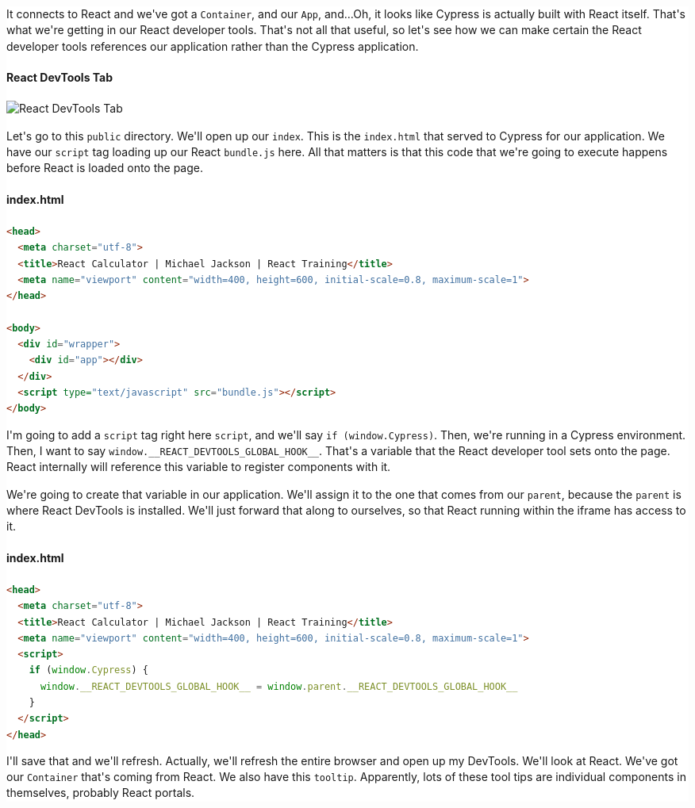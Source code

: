 It connects to React and we've got a `Container`, and our `App`, and...Oh, it looks like Cypress is actually built with React itself. That's what we're getting in our React developer tools. That's not all that useful, so let's see how we can make certain the React developer tools references our application rather than the Cypress application.

#### React DevTools Tab
![React DevTools Tab](http://res.cloudinary.com/dg3gyk0gu/image/upload/v1543907810/transcript-images/egghead-install-react-devtools-with-cypress-react-tools-tab.png)

Let's go to this `public` directory. We'll open up our `index`. This is the `index.html` that served to Cypress for our application. We have our `script` tag loading up our React `bundle.js` here. All that matters is that this code that we're going to execute happens before React is loaded onto the page.

#### index.html
```html
<head>
  <meta charset="utf-8">
  <title>React Calculator | Michael Jackson | React Training</title>
  <meta name="viewport" content="width=400, height=600, initial-scale=0.8, maximum-scale=1">
</head>

<body>
  <div id="wrapper">
    <div id="app"></div>
  </div>
  <script type="text/javascript" src="bundle.js"></script>
</body>
```

I'm going to add a `script` tag right here `script`, and we'll say `if (window.Cypress)`. Then, we're running in a Cypress environment. Then, I want to say `window.__REACT_DEVTOOLS_GLOBAL_HOOK__`. That's a variable that the React developer tool sets onto the page. React internally will reference this variable to register components with it.

We're going to create that variable in our application. We'll assign it to the one that comes from our `parent`, because the `parent` is where React DevTools is installed. We'll just forward that along to ourselves, so that React running within the iframe has access to it.

#### index.html
```html
<head>
  <meta charset="utf-8">
  <title>React Calculator | Michael Jackson | React Training</title>
  <meta name="viewport" content="width=400, height=600, initial-scale=0.8, maximum-scale=1">
  <script>
    if (window.Cypress) {
      window.__REACT_DEVTOOLS_GLOBAL_HOOK__ = window.parent.__REACT_DEVTOOLS_GLOBAL_HOOK__
    }
  </script>
</head>
```

I'll save that and we'll refresh. Actually, we'll refresh the entire browser and open up my DevTools. We'll look at React. We've got our `Container` that's coming from React. We also have this `tooltip`. Apparently, lots of these tool tips are individual components in themselves, probably React portals.
